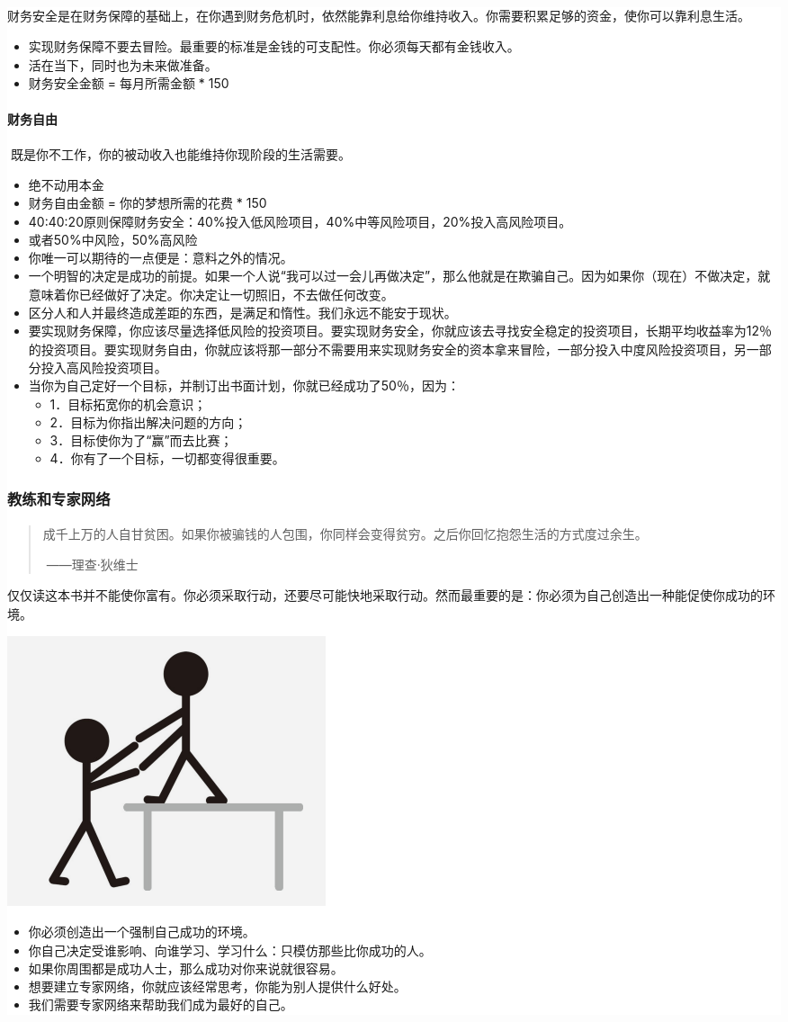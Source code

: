 ​	财务安全是在财务保障的基础上，在你遇到财务危机时，依然能靠利息给你维持收入。你需要积累足够的资金，使你可以靠利息生活。

- 实现财务保障不要去冒险。最重要的标准是金钱的可支配性。你必须每天都有金钱收入。
- 活在当下，同时也为未来做准备。
- 财务安全金额 = 每月所需金额 * 150

#### 财务自由

​	既是你不工作，你的被动收入也能维持你现阶段的生活需要。

- 绝不动用本金
- 财务自由金额 = 你的梦想所需的花费 * 150
- 40:40:20原则保障财务安全：40%投入低风险项目，40%中等风险项目，20%投入高风险项目。
- 或者50%中风险，50%高风险
- 你唯一可以期待的一点便是：意料之外的情况。
- 一个明智的决定是成功的前提。如果一个人说“我可以过一会儿再做决定”，那么他就是在欺骗自己。因为如果你（现在）不做决定，就意味着你已经做好了决定。你决定让一切照旧，不去做任何改变。
- 区分人和人并最终造成差距的东西，是满足和惰性。我们永远不能安于现状。
- 要实现财务保障，你应该尽量选择低风险的投资项目。要实现财务安全，你就应该去寻找安全稳定的投资项目，长期平均收益率为12％的投资项目。要实现财务自由，你就应该将那一部分不需要用来实现财务安全的资本拿来冒险，一部分投入中度风险投资项目，另一部分投入高风险投资项目。
- 当你为自己定好一个目标，并制订出书面计划，你就已经成功了50％，因为：
  - 1．目标拓宽你的机会意识；
  - 2．目标为你指出解决问题的方向；
  - 3．目标使你为了“赢”而去比赛；
  - 4．你有了一个目标，一切都变得很重要。





### 教练和专家网络

> ​	成千上万的人自甘贫困。如果你被骗钱的人包围，你同样会变得贫穷。之后你回忆抱怨生活的方式度过余生。	
>
> ​															——理查·狄维士

​	仅仅读这本书并不能使你富有。你必须采取行动，还要尽可能快地采取行动。然而最重要的是：你必须为自己创造出一种能促使你成功的环境。

![](pic/8.png)

- 你必须创造出一个强制自己成功的环境。
- 你自己决定受谁影响、向谁学习、学习什么：只模仿那些比你成功的人。
- 如果你周围都是成功人士，那么成功对你来说就很容易。
- 想要建立专家网络，你就应该经常思考，你能为别人提供什么好处。
- 我们需要专家网络来帮助我们成为最好的自己。
